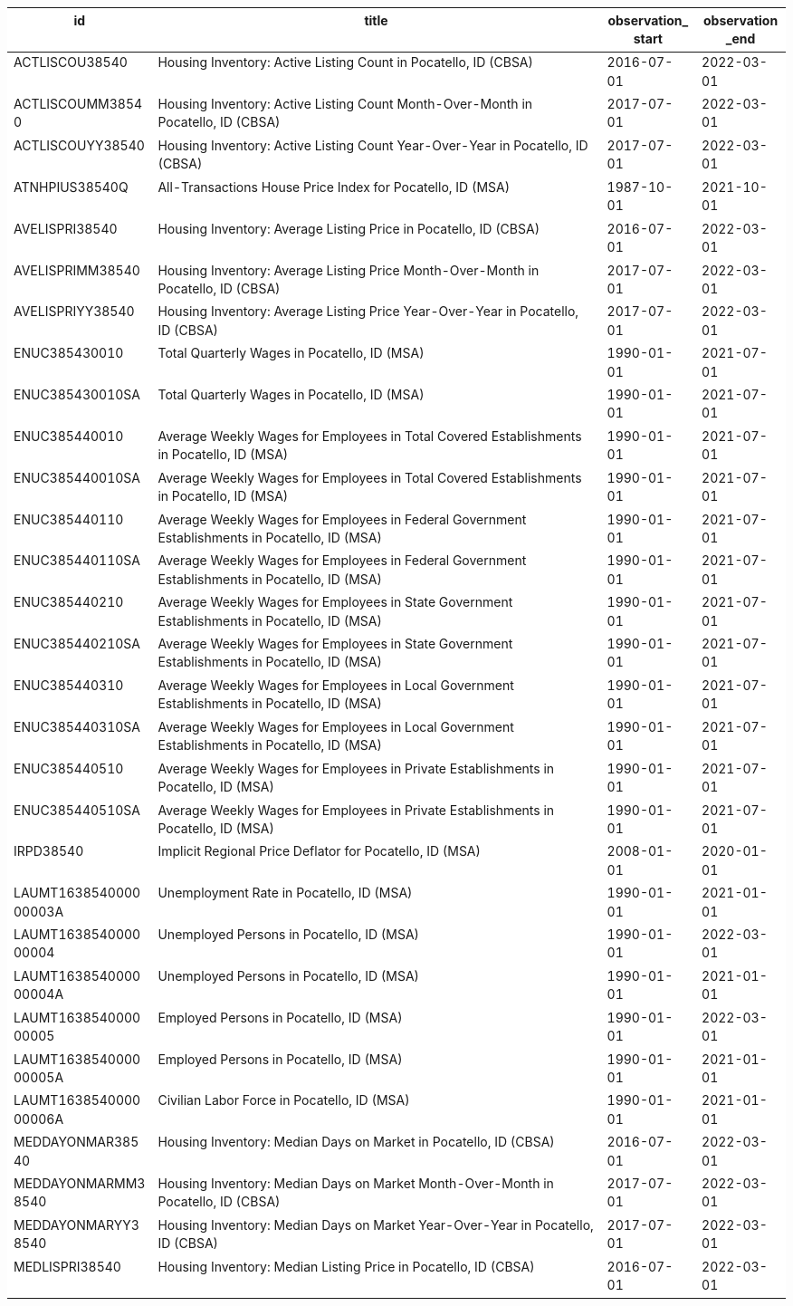 | id                        | title                                                                                                          | observation_start   | observation_end   |
|---------------------------|----------------------------------------------------------------------------------------------------------------|---------------------|-------------------|
| ACTLISCOU38540            | Housing Inventory: Active Listing Count in Pocatello, ID (CBSA)                                                | 2016-07-01          | 2022-03-01        |
| ACTLISCOUMM38540          | Housing Inventory: Active Listing Count Month-Over-Month in Pocatello, ID (CBSA)                               | 2017-07-01          | 2022-03-01        |
| ACTLISCOUYY38540          | Housing Inventory: Active Listing Count Year-Over-Year in Pocatello, ID (CBSA)                                 | 2017-07-01          | 2022-03-01        |
| ATNHPIUS38540Q            | All-Transactions House Price Index for Pocatello, ID (MSA)                                                     | 1987-10-01          | 2021-10-01        |
| AVELISPRI38540            | Housing Inventory: Average Listing Price in Pocatello, ID (CBSA)                                               | 2016-07-01          | 2022-03-01        |
| AVELISPRIMM38540          | Housing Inventory: Average Listing Price Month-Over-Month in Pocatello, ID (CBSA)                              | 2017-07-01          | 2022-03-01        |
| AVELISPRIYY38540          | Housing Inventory: Average Listing Price Year-Over-Year in Pocatello, ID (CBSA)                                | 2017-07-01          | 2022-03-01        |
| ENUC385430010             | Total Quarterly Wages in Pocatello, ID (MSA)                                                                   | 1990-01-01          | 2021-07-01        |
| ENUC385430010SA           | Total Quarterly Wages in Pocatello, ID (MSA)                                                                   | 1990-01-01          | 2021-07-01        |
| ENUC385440010             | Average Weekly Wages for Employees in Total Covered Establishments in Pocatello, ID (MSA)                      | 1990-01-01          | 2021-07-01        |
| ENUC385440010SA           | Average Weekly Wages for Employees in Total Covered Establishments in Pocatello, ID (MSA)                      | 1990-01-01          | 2021-07-01        |
| ENUC385440110             | Average Weekly Wages for Employees in Federal Government Establishments in Pocatello, ID (MSA)                 | 1990-01-01          | 2021-07-01        |
| ENUC385440110SA           | Average Weekly Wages for Employees in Federal Government Establishments in Pocatello, ID (MSA)                 | 1990-01-01          | 2021-07-01        |
| ENUC385440210             | Average Weekly Wages for Employees in State Government Establishments in Pocatello, ID (MSA)                   | 1990-01-01          | 2021-07-01        |
| ENUC385440210SA           | Average Weekly Wages for Employees in State Government Establishments in Pocatello, ID (MSA)                   | 1990-01-01          | 2021-07-01        |
| ENUC385440310             | Average Weekly Wages for Employees in Local Government Establishments in Pocatello, ID (MSA)                   | 1990-01-01          | 2021-07-01        |
| ENUC385440310SA           | Average Weekly Wages for Employees in Local Government Establishments in Pocatello, ID (MSA)                   | 1990-01-01          | 2021-07-01        |
| ENUC385440510             | Average Weekly Wages for Employees in Private Establishments in Pocatello, ID (MSA)                            | 1990-01-01          | 2021-07-01        |
| ENUC385440510SA           | Average Weekly Wages for Employees in Private Establishments in Pocatello, ID (MSA)                            | 1990-01-01          | 2021-07-01        |
| IRPD38540                 | Implicit Regional Price Deflator for Pocatello, ID (MSA)                                                       | 2008-01-01          | 2020-01-01        |
| LAUMT163854000000003A     | Unemployment Rate in Pocatello, ID (MSA)                                                                       | 1990-01-01          | 2021-01-01        |
| LAUMT163854000000004      | Unemployed Persons in Pocatello, ID (MSA)                                                                      | 1990-01-01          | 2022-03-01        |
| LAUMT163854000000004A     | Unemployed Persons in Pocatello, ID (MSA)                                                                      | 1990-01-01          | 2021-01-01        |
| LAUMT163854000000005      | Employed Persons in Pocatello, ID (MSA)                                                                        | 1990-01-01          | 2022-03-01        |
| LAUMT163854000000005A     | Employed Persons in Pocatello, ID (MSA)                                                                        | 1990-01-01          | 2021-01-01        |
| LAUMT163854000000006A     | Civilian Labor Force in Pocatello, ID (MSA)                                                                    | 1990-01-01          | 2021-01-01        |
| MEDDAYONMAR38540          | Housing Inventory: Median Days on Market in Pocatello, ID (CBSA)                                               | 2016-07-01          | 2022-03-01        |
| MEDDAYONMARMM38540        | Housing Inventory: Median Days on Market Month-Over-Month in Pocatello, ID (CBSA)                              | 2017-07-01          | 2022-03-01        |
| MEDDAYONMARYY38540        | Housing Inventory: Median Days on Market Year-Over-Year in Pocatello, ID (CBSA)                                | 2017-07-01          | 2022-03-01        |
| MEDLISPRI38540            | Housing Inventory: Median Listing Price in Pocatello, ID (CBSA)                                                | 2016-07-01          | 2022-03-01        |
